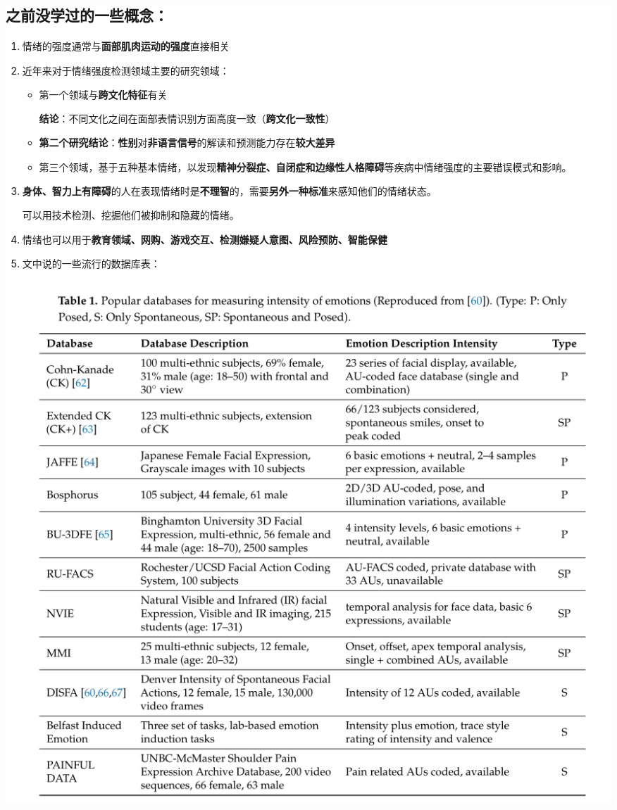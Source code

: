## 之前没学过的一些概念：

1. 情绪的强度通常与**面部肌肉运动的强度**直接相关

2. 近年来对于情绪强度检测领域主要的研究领域：

   - 第一个领域与**跨文化特征**有关

     **结论**：不同文化之间在面部表情识别方面高度一致（**跨文化一致性**）

   - **第二个研究结论**：**性别**对**非语言信号**的解读和预测能力存在**较大差异**

   - 第三个领域，基于五种基本情绪，以发现**精神分裂症、自闭症和边缘性人格障碍**等疾病中情绪强度的主要错误模式和影响。

3. **身体、智力上有障碍**的人在表现情绪时是**不理智**的，需要**另外一种标准**来感知他们的情绪状态。

   可以用技术检测、挖掘他们被抑制和隐藏的情绪。

4. 情绪也可以用于**教育领域、网购、游戏交互、检测嫌疑人意图、风险预防、智能保健**

5. 文中说的一些流行的数据库表：

   ![image-20211129155827300](第八周组报准备.assets/image-20211129155827300.png)
